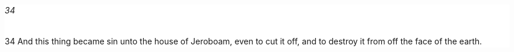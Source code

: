 ###### 34
34 And this thing became sin unto the house of Jeroboam, even to cut it off, and to destroy it from off the face of the earth.



